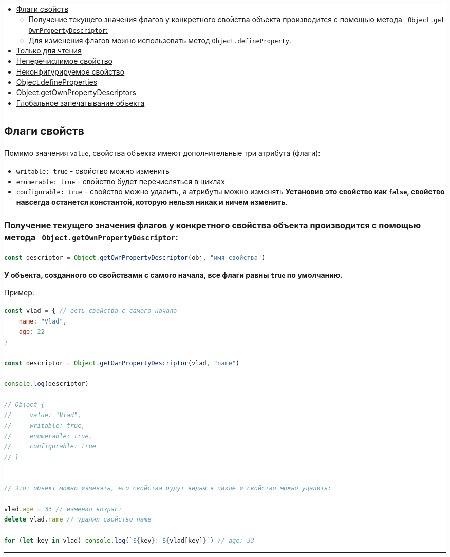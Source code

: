 - [Флаги свойств](#флаги-свойств)
  - [Получение текущего значения флагов у конкретного свойства объекта производится с помощью метода ` Object.getOwnPropertyDescriptor`:](#получение-текущего-значения-флагов-у-конкретного-свойства-объекта-производится-с-помощью-метода--objectgetownpropertydescriptor)
  - [Для изменения флагов можно использовать метод `Object.defineProperty`.](#для-изменения-флагов-можно-использовать-метод-objectdefineproperty)
- [Только для чтения](#только-для-чтения)
- [Неперечислимое свойство](#неперечислимое-свойство)
- [Неконфигурируемое свойство](#неконфигурируемое-свойство)
- [Object.defineProperties](#objectdefineproperties)
- [Object.getOwnPropertyDescriptors](#objectgetownpropertydescriptors)
- [Глобальное запечатывание объекта](#глобальное-запечатывание-объекта)

## Флаги свойств

Помимо значения `value`, свойства объекта имеют дополнительные три атрибута (флаги): 

* `writable: true` - свойство можно изменить
* `enumerable: true` - свойство будет перечисляться в циклах
* `configurable: true` - свойство можно удалить, а атрибуты можно изменять
**Установив это свойство как `false`, свойство навсегда останется константой, которую нельзя никак и ничем изменить**.


### Получение текущего значения флагов у конкретного свойства объекта производится с помощью метода ` Object.getOwnPropertyDescriptor`:

```javascript
const descriptor = Object.getOwnPropertyDescriptor(obj, "имя свойства")
```
**У объекта, созданного со свойствами с самого начала, все флаги равны `true` по умолчанию.**

Пример: 

```javascript
const vlad = { // есть свойства с самого начала
    name: "Vlad",
    age: 22
}   

const descriptor = Object.getOwnPropertyDescriptor(vlad, "name") 

console.log(descriptor)

// Object {
//     value: "Vlad",
//     writable: true,
//     enumerable: true,
//     configurable: true
// }


// Этот объект можно изменять, его свойства будут видны в цикле и свойство можно удалить:

vlad.age = 33 // изменил возраст
delete vlad.name // удалил свойство name

for (let key in vlad) console.log(`${key}: ${vlad[key]}`) // age: 33
```
***

